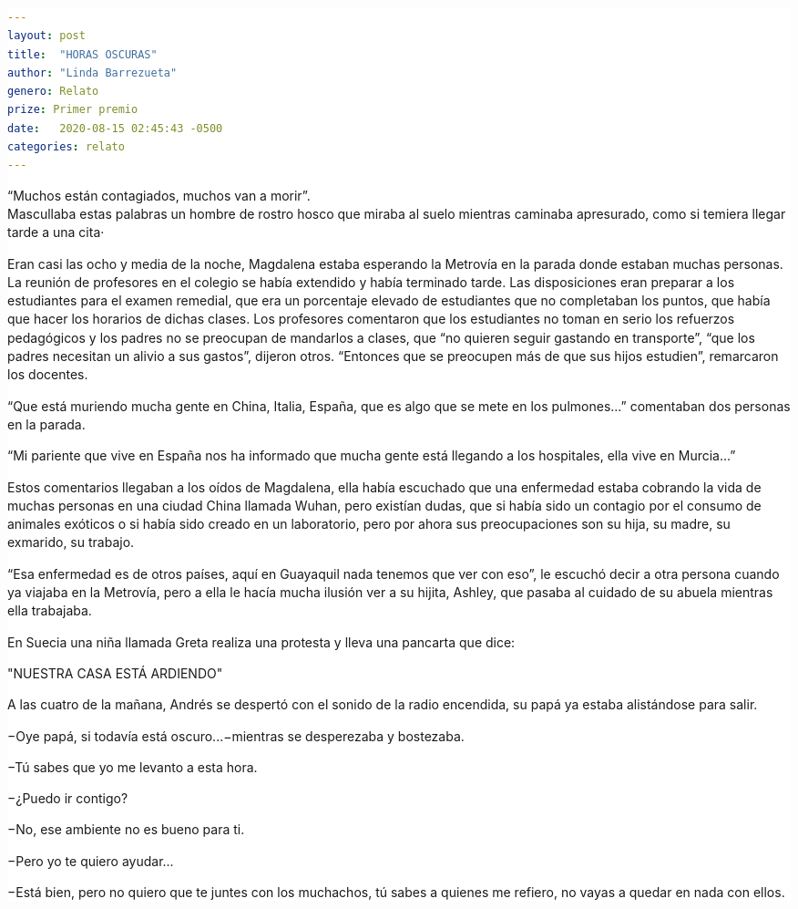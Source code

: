 ```yaml
---
layout: post
title:  "HORAS OSCURAS"
author: "Linda Barrezueta"
genero: Relato
prize: Primer premio
date:   2020-08-15 02:45:43 -0500
categories: relato
---
```

“Muchos están contagiados, muchos van a morir”.<br/>Mascullaba estas palabras un hombre de rostro hosco que miraba al suelo mientras caminaba apresurado, como si temiera llegar tarde a una cita·

Eran casi las ocho y media de la noche, Magdalena estaba esperando la Metrovía en la parada donde estaban muchas personas. La reunión de profesores en el colegio se había extendido y había terminado tarde. Las disposiciones eran preparar a los estudiantes para el examen remedial, que era un porcentaje elevado de estudiantes que no completaban los puntos, que había que hacer los horarios de dichas clases. Los profesores comentaron que los estudiantes no toman en serio los refuerzos pedagógicos y los padres no se preocupan de mandarlos a clases, que “no quieren seguir gastando en transporte”, “que los padres necesitan un alivio a sus gastos”, dijeron otros. “Entonces que se preocupen más de que sus hijos estudien”, remarcaron los docentes.

“Que está muriendo mucha gente en China, Italia, España, que es algo que se mete en los pulmones...” comentaban dos personas en la parada.

“Mi pariente que vive en España nos ha informado que mucha gente está llegando a los hospitales, ella vive en Murcia...”

Estos comentarios llegaban a los oídos de Magdalena, ella había escuchado que una enfermedad estaba cobrando la vida de muchas personas en una ciudad China llamada Wuhan, pero existían dudas, que si había sido un contagio por el consumo de animales exóticos o si había sido creado en un laboratorio, pero por ahora sus preocupaciones son su hija, su madre, su exmarido, su trabajo.

“Esa enfermedad es de otros países, aquí en Guayaquil nada tenemos que ver con eso”, le escuchó decir a otra persona cuando ya viajaba en la Metrovía, pero a ella le hacía mucha ilusión ver a su hijita, Ashley, que pasaba al cuidado de su abuela mientras ella trabajaba.

En Suecia una niña llamada Greta realiza una protesta y lleva una pancarta que dice:

"NUESTRA CASA ESTÁ ARDIENDO"

A las cuatro de la mañana, Andrés se despertó con el sonido de la radio encendida, su papá ya estaba alistándose para salir.

−Oye papá, si todavía está oscuro...−mientras se desperezaba y bostezaba.

−Tú sabes que yo me levanto a esta hora.

−¿Puedo ir contigo?

−No, ese ambiente no es bueno para ti.

−Pero yo te quiero ayudar...

−Está bien, pero no quiero que te juntes con los muchachos, tú sabes a quienes me refiero, no
vayas a quedar en nada con ellos.
